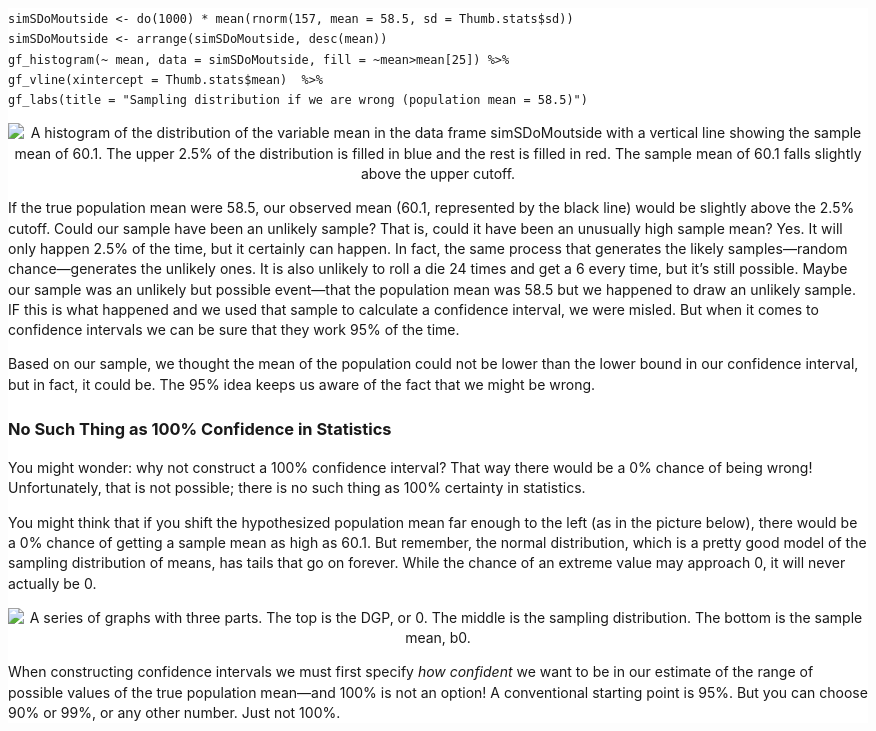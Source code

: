 ```
simSDoMoutside <- do(1000) * mean(rnorm(157, mean = 58.5, sd = Thumb.stats$sd))
simSDoMoutside <- arrange(simSDoMoutside, desc(mean))
gf_histogram(~ mean, data = simSDoMoutside, fill = ~mean>mean[25]) %>%
gf_vline(xintercept = Thumb.stats$mean)  %>%
gf_labs(title = "Sampling distribution if we are wrong (population mean = 58.5)")
```

<p align="center" style="text-align: center;"><img src="https://i.postimg.cc/kXbd2n6w/Boo52Qr.png" width=80% alt="A histogram of the distribution of the variable mean in the data frame simSDoMoutside with a vertical line showing the sample mean of 60.1. The upper 2.5% of the distribution is filled in blue and the rest is filled in red. The sample mean of 60.1 falls slightly above the upper cutoff." /></p>

If the true population mean were 58.5, our observed mean (60.1, represented by the black line) would be slightly above the 2.5% cutoff. Could our sample have been an unlikely sample? That is, could it have been an unusually high sample mean? Yes. It will only happen 2.5% of the time, but it certainly can happen. In fact, the same process that generates the likely samples—random chance—generates the unlikely ones. It is also unlikely to roll a die 24 times and get a 6 every time, but it’s still possible. Maybe our sample was an unlikely but possible event—that the population mean was 58.5 but we happened to draw an unlikely sample. IF this is what happened and we used that sample to calculate a confidence interval, we were misled. But when it comes to confidence intervals we can be sure that they work 95% of the time.

Based on our sample, we thought the mean of the population could not be lower than the lower bound in our confidence interval, but in fact, it could be. The 95% idea keeps us aware of the fact that we might be wrong.

### No Such Thing as 100% Confidence in Statistics

You might wonder: why not construct a 100% confidence interval? That way there would be a 0% chance of being wrong! Unfortunately, that is not possible; there is no such thing as 100% certainty in statistics. 

You might think that if you shift the hypothesized population mean far enough to the left (as in the picture below), there would be a 0% chance of getting a sample mean as high as 60.1. But remember, the normal distribution, which is a pretty good model of the sampling distribution of means, has tails that go on forever. While the chance of an extreme value may approach 0, it will never actually be 0.  

<p align="center" style="text-align: center;"><img src="https://i.postimg.cc/kgPP8kWC/uMbVhSZ.png" width=100% alt="A series of graphs with three parts. The top is the DGP, or 0. The middle is the sampling distribution. The bottom is the sample mean, b0." /></p>

When constructing confidence intervals we must first specify *how confident* we want to be in our estimate of the range of possible values of the true population mean—and 100% is not an option! A conventional starting point is 95%. But you can choose 90% or 99%, or any other number. Just not 100%.